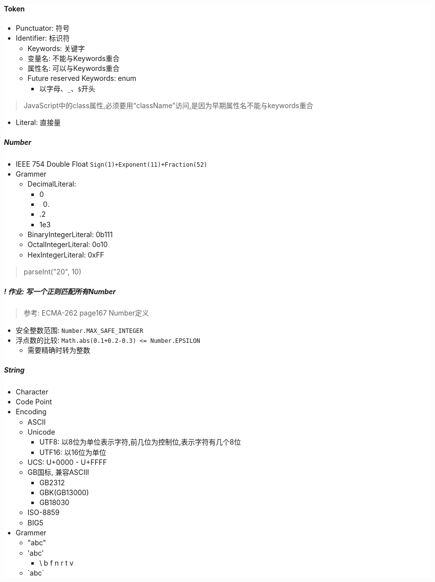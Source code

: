 #### Token

- Punctuator: 符号
- Identifier: 标识符
  - Keywords: 关键字
  - 变量名: 不能与Keywords重合
  - 属性名: 可以与Keywords重合
  - Future reserved Keywords: enum
    - 以字母、``_``、``$``开头

> JavaScript中的class属性,必须要用“className”访问,是因为早期属性名不能与keywords重合

- Literal: 直接量

##### Number

- IEEE 754 Double Float ``Sign(1)+Exponent(11)+Fraction(52)``
- Grammer
  - DecimalLiteral: 
    - 0
    - 0.
    - .2
    - 1e3
  - BinaryIntegerLiteral: 0b111
  - OctalIntegerLiteral: 0o10
  - HexIntegerLiteral: 0xFF

> parseInt("20", 10)

##### ! 作业: 写一个正则匹配所有Number

> 参考: ECMA-262 page167 Number定义

- 安全整数范围: ``Number.MAX_SAFE_INTEGER`` 
- 浮点数的比较: ``Math.abs(0.1+0.2-0.3) <= Number.EPSILON``
  - 需要精确时转为整数

##### String

- Character
- Code Point
- Encoding
  - ASCII
  - Unicode
    - UTF8: 以8位为单位表示字符,前几位为控制位,表示字符有几个8位
    - UTF16: 以16位为单位
  - UCS: U+0000 - U+FFFF
  - GB国标, 兼容ASCIII
    - GB2312
    - GBK(GB13000)
    - GB18030
  - ISO-8859
  - BIG5
- Grammer
  - "abc"
  - 'abc'
    - \ b f n r t v
  - \`abc\`
